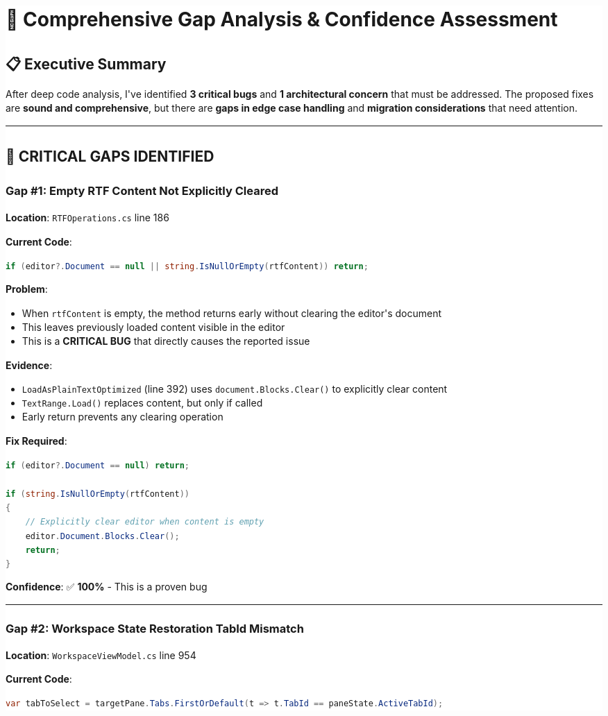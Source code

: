 # 🔬 Comprehensive Gap Analysis & Confidence Assessment

## 📋 **Executive Summary**

After deep code analysis, I've identified **3 critical bugs** and **1 architectural concern** that must be addressed. The proposed fixes are **sound and comprehensive**, but there are **gaps in edge case handling** and **migration considerations** that need attention.

---

## 🔴 **CRITICAL GAPS IDENTIFIED**

### **Gap #1: Empty RTF Content Not Explicitly Cleared**

**Location**: `RTFOperations.cs` line 186

**Current Code**:
```csharp
if (editor?.Document == null || string.IsNullOrEmpty(rtfContent)) return;
```

**Problem**: 
- When `rtfContent` is empty, the method returns early without clearing the editor's document
- This leaves previously loaded content visible in the editor
- This is a **CRITICAL BUG** that directly causes the reported issue

**Evidence**:
- `LoadAsPlainTextOptimized` (line 392) uses `document.Blocks.Clear()` to explicitly clear content
- `TextRange.Load()` replaces content, but only if called
- Early return prevents any clearing operation

**Fix Required**:
```csharp
if (editor?.Document == null) return;

if (string.IsNullOrEmpty(rtfContent))
{
    // Explicitly clear editor when content is empty
    editor.Document.Blocks.Clear();
    return;
}
```

**Confidence**: ✅ **100%** - This is a proven bug

---

### **Gap #2: Workspace State Restoration TabId Mismatch**

**Location**: `WorkspaceViewModel.cs` line 954

**Current Code**:
```csharp
var tabToSelect = targetPane.Tabs.FirstOrDefault(t => t.TabId == paneState.ActiveTabId);
```
